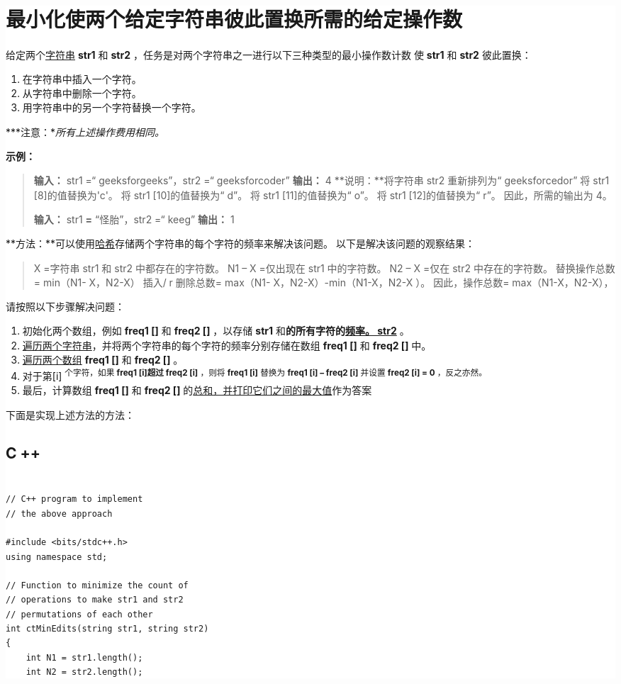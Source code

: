 # 最小化使两个给定字符串彼此置换所需的给定操作数

给定两个[字符串](https://www.geeksforgeeks.org/string-data-structure/) **str1** 和 **str2** ，任务是对两个字符串之一进行以下三种类型的最小操作数计数 使 **str1** 和 **str2** 彼此置换：

1.  在字符串中插入一个字符。
2.  从字符串中删除一个字符。
3.  用字符串中的另一个字符替换一个字符。

***注意：**所有上述操作费用相同。*

**示例：**

> **输入：** str1 =“ geeksforgeeks”，str2 =“ geeksforcoder”
> **输出：** 4
> **说明：**将字符串 str2 重新排列为“ geeksforcedor”
> 将 str1 [8]的值替换为'c'。
> 将 str1 [10]的值替换为“ d”。
> 将 str1 [11]的值替换为“ o”。
> 将 str1 [12]的值替换为“ r”。
> 因此，所需的输出为 4。
> 
> **输入：** str1 **=** “怪胎”，str2 =“ keeg”
> **输出：** 1

**方法：**可以使用[哈希](http://www.geeksforgeeks.org/hashing-data-structure/)存储两个字符串的每个字符的频率来解决该问题。 以下是解决该问题的观察结果：

> X =字符串 str1 和 str2 中都存在的字符数。
> N1 – X =仅出现在 str1 中的字符数。
> N2 – X =仅在 str2 中存在的字符数。
> 替换操作总数= min（N1- X，N2-X）
> 插入/ r 删除总数= max（N1- X，N2-X）-min（N1-X，N2-X ）。
> 因此，操作总数= max（N1-X，N2-X），

请按照以下步骤解决问题：

1.  初始化两个数组，例如 **freq1 []** 和 **freq2 []** ，以存储 **str1** 和**的所有字符的[频率。 str2](https://www.geeksforgeeks.org/python-frequency-of-each-character-in-string/)** 。
2.  [遍历两个字符串](https://www.geeksforgeeks.org/iterate-over-characters-of-a-string-in-python/)，并将两个字符串的每个字符的频率分别存储在数组 **freq1 []** 和 **freq2 []** 中。
3.  [遍历两个数组](https://www.geeksforgeeks.org/iterating-arrays-java/) **freq1 []** 和 **freq2 []** 。
4.  对于第[i] <sup>个字符，如果 **freq1 [i]超过 freq2 [i]** ，则将 **freq1 [i]** 替换为 **freq1 [i] – freq2 [i]** 并设置 **freq2 [i] = 0** ，反之亦然。</sup>
5.  最后，计算数组 **freq1 []** 和 **freq2 []** 的[总和，并打印它们之间的](https://www.geeksforgeeks.org/program-find-sum-elements-given-array/)[最大值](https://www.geeksforgeeks.org/maximum-of-two-numbers-in-python/)作为答案

下面是实现上述方法的方法：

## C ++

```

// C++ program to implement
// the above approach

#include <bits/stdc++.h>
using namespace std;

// Function to minimize the count of
// operations to make str1 and str2
// permutations of each other
int ctMinEdits(string str1, string str2)
{
    int N1 = str1.length();
    int N2 = str2.length();
```